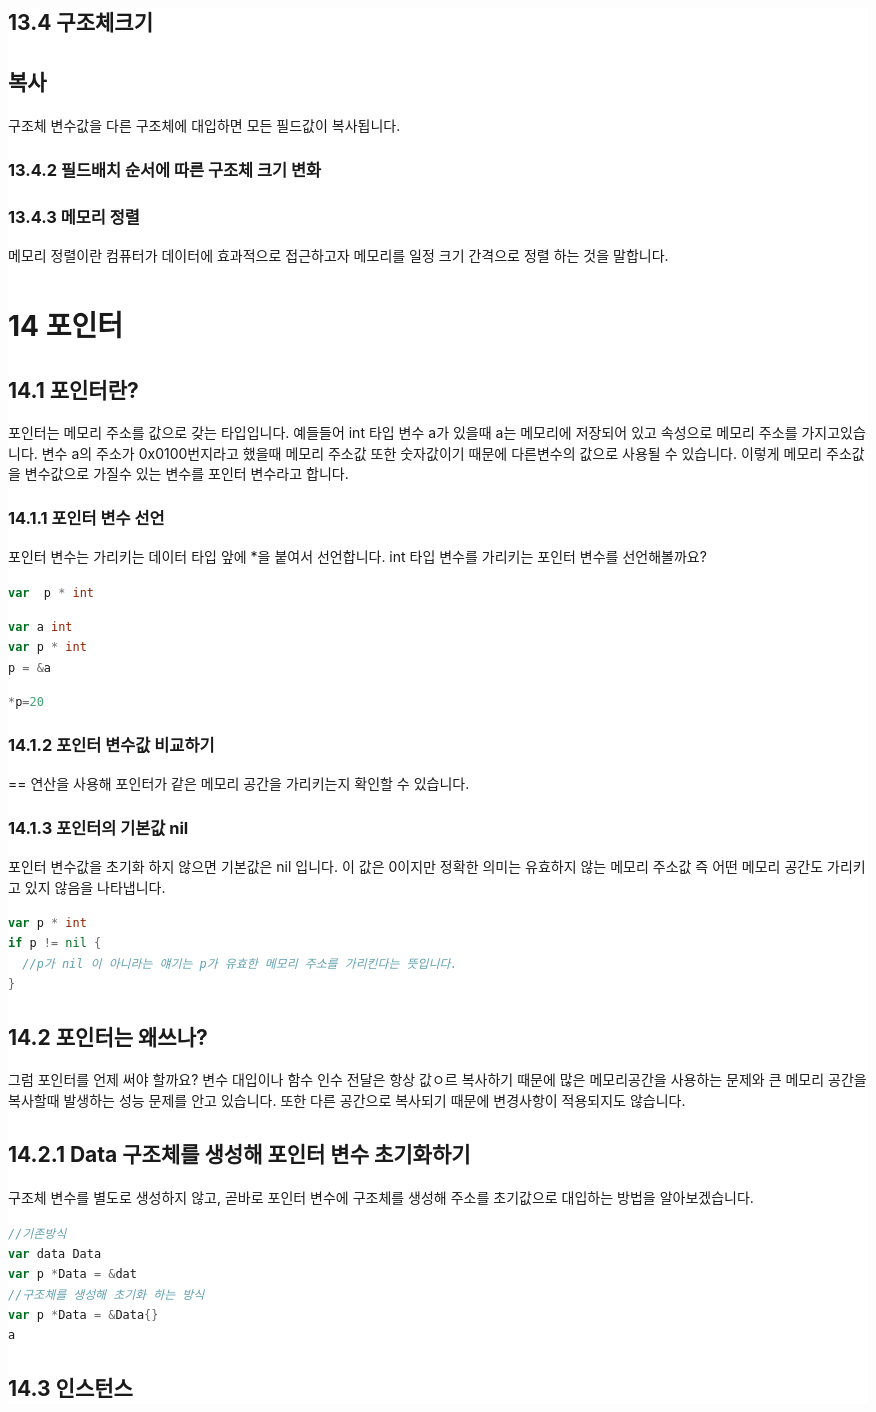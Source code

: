 ## 13.4 구조체크기
## 복사
구조체 변수값을 다른 구조체에 대입하면 모든 필드값이 복사됩니다.

### 13.4.2 필드배치 순서에 따른 구조체 크기 변화

### 13.4.3 메모리 정렬
메모리 정렬이란 컴퓨터가 데이터에 효과적으로 접근하고자 메모리를 일정 크기 간격으로 정렬 하는 것을 말합니다.



# 14 포인터
## 14.1 포인터란?

포인터는 메모리 주소를 값으로 갖는 타입입니다. 예들들어 int 타입 변수 a가 있을때 a는 메모리에 저장되어 있고 속성으로 메모리 주소를 가지고있습니다. 변수 a의 주소가 0x0100번지라고 했을때 메모리 주소값 또한 숫자값이기 때문에 다른변수의 값으로 사용될 수 있습니다. 이렇게 메모리 주소값을 변수값으로 가질수 있는 변수를 포인터 변수라고 합니다.

### 14.1.1 포인터 변수 선언
포인터 변수는 가리키는 데이터 타입 앞에 *을 붙여서 선언합니다. int 타입 변수를 가리키는 포인터 변수를 선언해볼까요?
```go
var  p * int
```

```go
var a int 
var p * int
p = &a
```

```go
*p=20
```

### 14.1.2 포인터 변수값 비교하기
== 연산을 사용해 포인터가 같은 메모리 공간을 가리키는지 확인할 수 있습니다.

### 14.1.3 포인터의 기본값 nil
포인터 변수값을 초기화 하지 않으면 기본값은 nil 입니다. 이 값은 0이지만 정확한 의미는 유효하지 않는 메모리 주소값 즉 어떤 메모리 공간도 가리키고 있지 않음을 나타냅니다. 
```go
var p * int
if p != nil {
  //p가 nil 이 아니라는 얘기는 p가 유효한 메모리 주소를 가리킨다는 뜻입니다.
}
```
## 14.2 포인터는 왜쓰나?
그럼 포인터를 언제 써야 할까요? 변수 대입이나 함수 인수 전달은 항상 값ㅇ르 복사하기 때문에 많은 메모리공간을 사용하는 문제와 큰 메모리 공간을 복사할때 발생하는 성능 문제를 안고 있습니다. 또한 다른 공간으로 복사되기 때문에 변경사항이 적용되지도 않습니다. 

## 14.2.1 Data 구조체를 생성해 포인터 변수 초기화하기
구조체 변수를 별도로 생성하지 않고, 곧바로 포인터 변수에 구조체를 생성해 주소를 초기값으로 대입하는 방법을 알아보겠습니다.
```go
//기존방식
var data Data
var p *Data = &dat
//구조체를 생성해 초기화 하는 방식
var p *Data = &Data{}
a
```
## 14.3 인스턴스